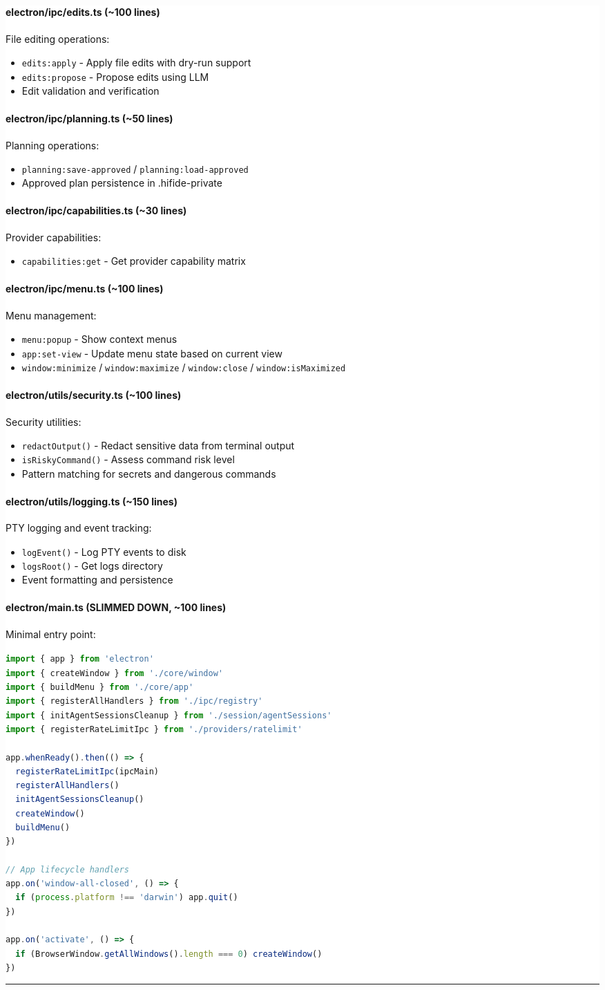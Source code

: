 #### **electron/ipc/edits.ts** (~100 lines)
File editing operations:
- `edits:apply` - Apply file edits with dry-run support
- `edits:propose` - Propose edits using LLM
- Edit validation and verification

#### **electron/ipc/planning.ts** (~50 lines)
Planning operations:
- `planning:save-approved` / `planning:load-approved`
- Approved plan persistence in .hifide-private

#### **electron/ipc/capabilities.ts** (~30 lines)
Provider capabilities:
- `capabilities:get` - Get provider capability matrix

#### **electron/ipc/menu.ts** (~100 lines)
Menu management:
- `menu:popup` - Show context menus
- `app:set-view` - Update menu state based on current view
- `window:minimize` / `window:maximize` / `window:close` / `window:isMaximized`

#### **electron/utils/security.ts** (~100 lines)
Security utilities:
- `redactOutput()` - Redact sensitive data from terminal output
- `isRiskyCommand()` - Assess command risk level
- Pattern matching for secrets and dangerous commands

#### **electron/utils/logging.ts** (~150 lines)
PTY logging and event tracking:
- `logEvent()` - Log PTY events to disk
- `logsRoot()` - Get logs directory
- Event formatting and persistence

#### **electron/main.ts** (SLIMMED DOWN, ~100 lines)
Minimal entry point:
```typescript
import { app } from 'electron'
import { createWindow } from './core/window'
import { buildMenu } from './core/app'
import { registerAllHandlers } from './ipc/registry'
import { initAgentSessionsCleanup } from './session/agentSessions'
import { registerRateLimitIpc } from './providers/ratelimit'

app.whenReady().then(() => {
  registerRateLimitIpc(ipcMain)
  registerAllHandlers()
  initAgentSessionsCleanup()
  createWindow()
  buildMenu()
})

// App lifecycle handlers
app.on('window-all-closed', () => {
  if (process.platform !== 'darwin') app.quit()
})

app.on('activate', () => {
  if (BrowserWindow.getAllWindows().length === 0) createWindow()
})
```

---